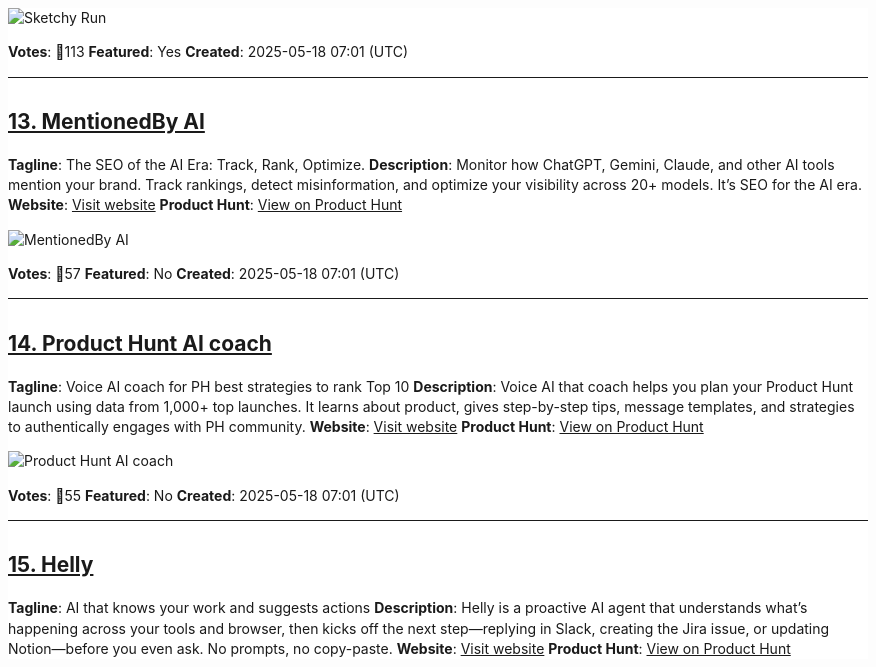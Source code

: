 ![Sketchy Run](https://ph-files.imgix.net/8ebfba61-7d11-4aca-80da-3fe0dde04512.png?auto=format)

**Votes**: 🔺113
**Featured**: Yes
**Created**: 2025-05-18 07:01 (UTC)

---

## [13. MentionedBy AI](https://www.producthunt.com/posts/mentionedby-ai?utm_campaign=producthunt-api&utm_medium=api-v2&utm_source=Application%3A+phdata+%28ID%3A+183397%29)
**Tagline**: The SEO of the AI Era: Track, Rank, Optimize.
**Description**: Monitor how ChatGPT, Gemini, Claude, and other AI tools mention your brand. Track rankings, detect misinformation, and optimize your visibility across 20+ models. It’s SEO for the AI era.
**Website**: [Visit website](https://www.producthunt.com/r/L4BONCHND6ZSMY?utm_campaign=producthunt-api&utm_medium=api-v2&utm_source=Application%3A+phdata+%28ID%3A+183397%29)
**Product Hunt**: [View on Product Hunt](https://www.producthunt.com/posts/mentionedby-ai?utm_campaign=producthunt-api&utm_medium=api-v2&utm_source=Application%3A+phdata+%28ID%3A+183397%29)

![MentionedBy AI](https://ph-files.imgix.net/b3693e74-d9c6-496e-b3fb-d06208550eb6.jpeg?auto=format)

**Votes**: 🔺57
**Featured**: No
**Created**: 2025-05-18 07:01 (UTC)

---

## [14. Product Hunt AI coach](https://www.producthunt.com/posts/product-hunt-ai-coach?utm_campaign=producthunt-api&utm_medium=api-v2&utm_source=Application%3A+phdata+%28ID%3A+183397%29)
**Tagline**: Voice AI coach for PH best strategies to rank Top 10
**Description**: Voice AI that coach helps you plan your Product Hunt launch using data from 1,000+ top launches. It learns about product, gives step-by-step tips, message templates, and strategies to authentically engages with PH community.
**Website**: [Visit website](https://www.producthunt.com/r/ULMXCIKTD5OHZC?utm_campaign=producthunt-api&utm_medium=api-v2&utm_source=Application%3A+phdata+%28ID%3A+183397%29)
**Product Hunt**: [View on Product Hunt](https://www.producthunt.com/posts/product-hunt-ai-coach?utm_campaign=producthunt-api&utm_medium=api-v2&utm_source=Application%3A+phdata+%28ID%3A+183397%29)

![Product Hunt AI coach](https://ph-files.imgix.net/45e9423f-6995-4db5-a922-6740faeec6aa.png?auto=format)

**Votes**: 🔺55
**Featured**: No
**Created**: 2025-05-18 07:01 (UTC)

---

## [15. Helly](https://www.producthunt.com/posts/helly?utm_campaign=producthunt-api&utm_medium=api-v2&utm_source=Application%3A+phdata+%28ID%3A+183397%29)
**Tagline**: AI that knows your work and suggests actions 
**Description**: Helly is a proactive AI agent that understands what’s happening across your tools and browser, then kicks off the next step—replying in Slack, creating the Jira issue, or updating Notion—before you even ask. No prompts, no copy-paste.
**Website**: [Visit website](https://www.producthunt.com/r/LKXTNAQTWIXHRI?utm_campaign=producthunt-api&utm_medium=api-v2&utm_source=Application%3A+phdata+%28ID%3A+183397%29)
**Product Hunt**: [View on Product Hunt](https://www.producthunt.com/posts/helly?utm_campaign=producthunt-api&utm_medium=api-v2&utm_source=Application%3A+phdata+%28ID%3A+183397%29)

